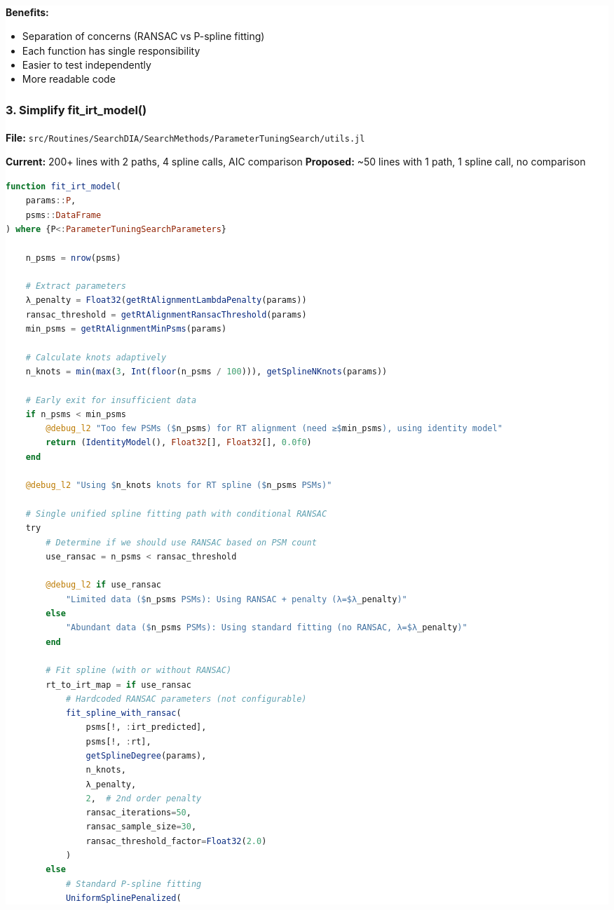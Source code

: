 **Benefits:**
- Separation of concerns (RANSAC vs P-spline fitting)
- Each function has single responsibility
- Easier to test independently
- More readable code

### 3. Simplify fit_irt_model()

**File:** `src/Routines/SearchDIA/SearchMethods/ParameterTuningSearch/utils.jl`

**Current:** 200+ lines with 2 paths, 4 spline calls, AIC comparison
**Proposed:** ~50 lines with 1 path, 1 spline call, no comparison

```julia
function fit_irt_model(
    params::P,
    psms::DataFrame
) where {P<:ParameterTuningSearchParameters}

    n_psms = nrow(psms)

    # Extract parameters
    λ_penalty = Float32(getRtAlignmentLambdaPenalty(params))
    ransac_threshold = getRtAlignmentRansacThreshold(params)
    min_psms = getRtAlignmentMinPsms(params)

    # Calculate knots adaptively
    n_knots = min(max(3, Int(floor(n_psms / 100))), getSplineNKnots(params))

    # Early exit for insufficient data
    if n_psms < min_psms
        @debug_l2 "Too few PSMs ($n_psms) for RT alignment (need ≥$min_psms), using identity model"
        return (IdentityModel(), Float32[], Float32[], 0.0f0)
    end

    @debug_l2 "Using $n_knots knots for RT spline ($n_psms PSMs)"

    # Single unified spline fitting path with conditional RANSAC
    try
        # Determine if we should use RANSAC based on PSM count
        use_ransac = n_psms < ransac_threshold

        @debug_l2 if use_ransac
            "Limited data ($n_psms PSMs): Using RANSAC + penalty (λ=$λ_penalty)"
        else
            "Abundant data ($n_psms PSMs): Using standard fitting (no RANSAC, λ=$λ_penalty)"
        end

        # Fit spline (with or without RANSAC)
        rt_to_irt_map = if use_ransac
            # Hardcoded RANSAC parameters (not configurable)
            fit_spline_with_ransac(
                psms[!, :irt_predicted],
                psms[!, :rt],
                getSplineDegree(params),
                n_knots,
                λ_penalty,
                2,  # 2nd order penalty
                ransac_iterations=50,
                ransac_sample_size=30,
                ransac_threshold_factor=Float32(2.0)
            )
        else
            # Standard P-spline fitting
            UniformSplinePenalized(
```